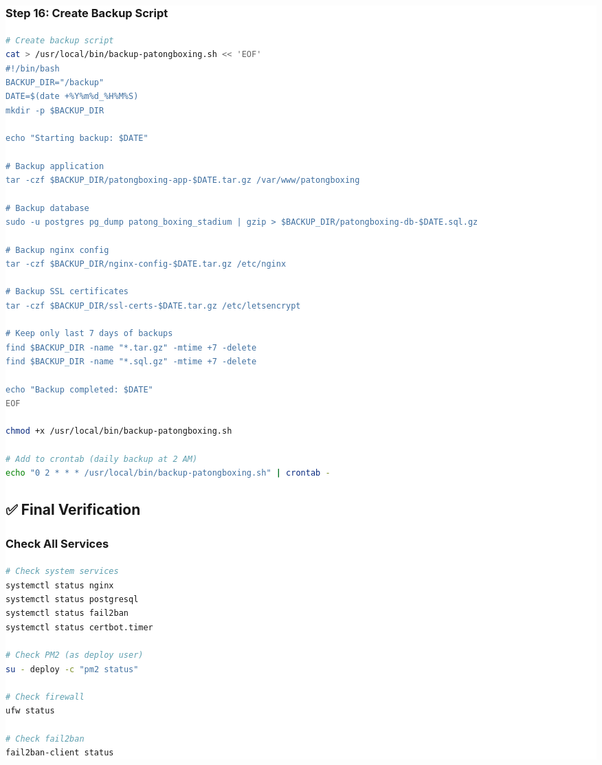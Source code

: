 ### Step 16: Create Backup Script

```bash
# Create backup script
cat > /usr/local/bin/backup-patongboxing.sh << 'EOF'
#!/bin/bash
BACKUP_DIR="/backup"
DATE=$(date +%Y%m%d_%H%M%S)
mkdir -p $BACKUP_DIR

echo "Starting backup: $DATE"

# Backup application
tar -czf $BACKUP_DIR/patongboxing-app-$DATE.tar.gz /var/www/patongboxing

# Backup database
sudo -u postgres pg_dump patong_boxing_stadium | gzip > $BACKUP_DIR/patongboxing-db-$DATE.sql.gz

# Backup nginx config
tar -czf $BACKUP_DIR/nginx-config-$DATE.tar.gz /etc/nginx

# Backup SSL certificates
tar -czf $BACKUP_DIR/ssl-certs-$DATE.tar.gz /etc/letsencrypt

# Keep only last 7 days of backups
find $BACKUP_DIR -name "*.tar.gz" -mtime +7 -delete
find $BACKUP_DIR -name "*.sql.gz" -mtime +7 -delete

echo "Backup completed: $DATE"
EOF

chmod +x /usr/local/bin/backup-patongboxing.sh

# Add to crontab (daily backup at 2 AM)
echo "0 2 * * * /usr/local/bin/backup-patongboxing.sh" | crontab -
```

## ✅ Final Verification

### Check All Services

```bash
# Check system services
systemctl status nginx
systemctl status postgresql
systemctl status fail2ban
systemctl status certbot.timer

# Check PM2 (as deploy user)
su - deploy -c "pm2 status"

# Check firewall
ufw status

# Check fail2ban
fail2ban-client status
```
